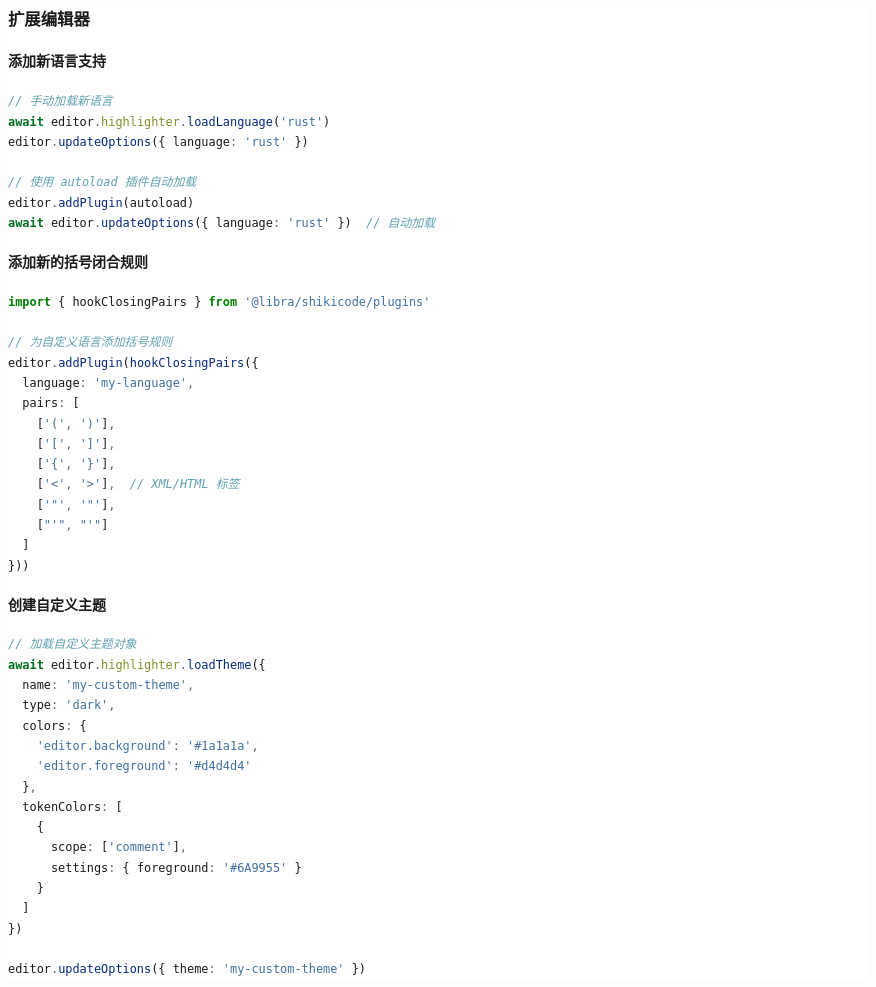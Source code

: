 ### 扩展编辑器

#### 添加新语言支持

```typescript
// 手动加载新语言
await editor.highlighter.loadLanguage('rust')
editor.updateOptions({ language: 'rust' })

// 使用 autoload 插件自动加载
editor.addPlugin(autoload)
await editor.updateOptions({ language: 'rust' })  // 自动加载
```

#### 添加新的括号闭合规则

```typescript
import { hookClosingPairs } from '@libra/shikicode/plugins'

// 为自定义语言添加括号规则
editor.addPlugin(hookClosingPairs({
  language: 'my-language',
  pairs: [
    ['(', ')'],
    ['[', ']'],
    ['{', '}'],
    ['<', '>'],  // XML/HTML 标签
    ['"', '"'],
    ["'", "'"]
  ]
}))
```

#### 创建自定义主题

```typescript
// 加载自定义主题对象
await editor.highlighter.loadTheme({
  name: 'my-custom-theme',
  type: 'dark',
  colors: {
    'editor.background': '#1a1a1a',
    'editor.foreground': '#d4d4d4'
  },
  tokenColors: [
    {
      scope: ['comment'],
      settings: { foreground: '#6A9955' }
    }
  ]
})

editor.updateOptions({ theme: 'my-custom-theme' })
```
